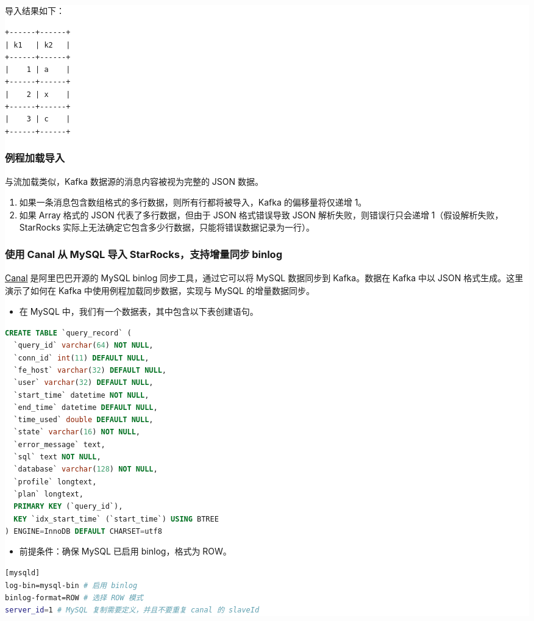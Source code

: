 导入结果如下：

~~~plain text
+------+------+
| k1   | k2   |
+------+------+
|    1 | a    |
+------+------+
|    2 | x    |
+------+------+
|    3 | c    |
+------+------+
~~~

### 例程加载导入

与流加载类似，Kafka 数据源的消息内容被视为完整的 JSON 数据。

1. 如果一条消息包含数组格式的多行数据，则所有行都将被导入，Kafka 的偏移量将仅递增 1。
2. 如果 Array 格式的 JSON 代表了多行数据，但由于 JSON 格式错误导致 JSON 解析失败，则错误行只会递增 1（假设解析失败，StarRocks 实际上无法确定它包含多少行数据，只能将错误数据记录为一行）。

### 使用 Canal 从 MySQL 导入 StarRocks，支持增量同步 binlog

[Canal](https://github.com/alibaba/canal) 是阿里巴巴开源的 MySQL binlog 同步工具，通过它可以将 MySQL 数据同步到 Kafka。数据在 Kafka 中以 JSON 格式生成。这里演示了如何在 Kafka 中使用例程加载同步数据，实现与 MySQL 的增量数据同步。

* 在 MySQL 中，我们有一个数据表，其中包含以下表创建语句。

~~~sql
CREATE TABLE `query_record` (
  `query_id` varchar(64) NOT NULL,
  `conn_id` int(11) DEFAULT NULL,
  `fe_host` varchar(32) DEFAULT NULL,
  `user` varchar(32) DEFAULT NULL,
  `start_time` datetime NOT NULL,
  `end_time` datetime DEFAULT NULL,
  `time_used` double DEFAULT NULL,
  `state` varchar(16) NOT NULL,
  `error_message` text,
  `sql` text NOT NULL,
  `database` varchar(128) NOT NULL,
  `profile` longtext,
  `plan` longtext,
  PRIMARY KEY (`query_id`),
  KEY `idx_start_time` (`start_time`) USING BTREE
) ENGINE=InnoDB DEFAULT CHARSET=utf8
~~~

* 前提条件：确保 MySQL 已启用 binlog，格式为 ROW。

~~~bash
[mysqld]
log-bin=mysql-bin # 启用 binlog
binlog-format=ROW # 选择 ROW 模式
server_id=1 # MySQL 复制需要定义，并且不要重复 canal 的 slaveId
~~~
